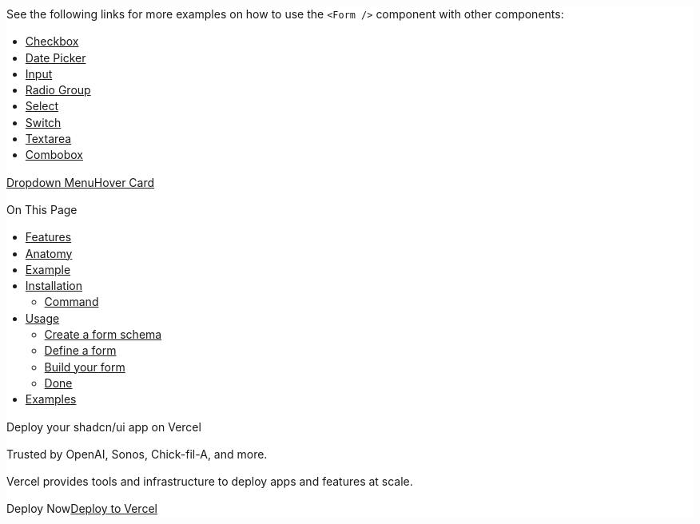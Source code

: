 See the following links for more examples on how to use the `<Form />` component with other components:

* [Checkbox](/docs/components/checkbox#form)
* [Date Picker](/docs/components/date-picker#form)
* [Input](/docs/components/input#form)
* [Radio Group](/docs/components/radio-group#form)
* [Select](/docs/components/select#form)
* [Switch](/docs/components/switch#form)
* [Textarea](/docs/components/textarea#form)
* [Combobox](/docs/components/combobox#form)

[Dropdown Menu](/docs/components/dropdown-menu)[Hover Card](/docs/components/hover-card)

On This Page

* [Features](#features)
* [Anatomy](#anatomy)
* [Example](#example)
* [Installation](#installation)
  + [Command](#command)
* [Usage](#usage)
  + [Create a form schema](#create-a-form-schema)
  + [Define a form](#define-a-form)
  + [Build your form](#build-your-form)
  + [Done](#done)
* [Examples](#examples)

Deploy your shadcn/ui app on Vercel

Trusted by OpenAI, Sonos, Chick-fil-A, and more.

Vercel provides tools and infrastructure to deploy apps and features at scale.

Deploy Now[Deploy to Vercel](https://vercel.com/new?utm_source=shadcn_site&utm_medium=web&utm_campaign=docs_cta_deploy_now_callout)
